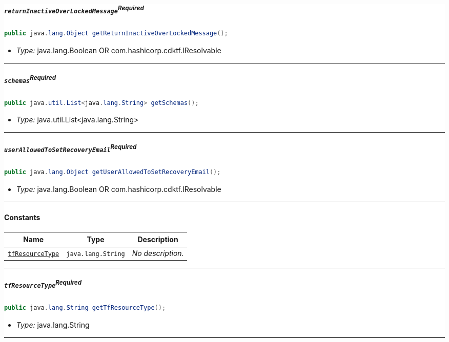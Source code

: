 ##### `returnInactiveOverLockedMessage`<sup>Required</sup> <a name="returnInactiveOverLockedMessage" id="rhizo-co-terraform-provider-oci.identityDomainsIdentitySetting.IdentityDomainsIdentitySetting.property.returnInactiveOverLockedMessage"></a>

```java
public java.lang.Object getReturnInactiveOverLockedMessage();
```

- *Type:* java.lang.Boolean OR com.hashicorp.cdktf.IResolvable

---

##### `schemas`<sup>Required</sup> <a name="schemas" id="rhizo-co-terraform-provider-oci.identityDomainsIdentitySetting.IdentityDomainsIdentitySetting.property.schemas"></a>

```java
public java.util.List<java.lang.String> getSchemas();
```

- *Type:* java.util.List<java.lang.String>

---

##### `userAllowedToSetRecoveryEmail`<sup>Required</sup> <a name="userAllowedToSetRecoveryEmail" id="rhizo-co-terraform-provider-oci.identityDomainsIdentitySetting.IdentityDomainsIdentitySetting.property.userAllowedToSetRecoveryEmail"></a>

```java
public java.lang.Object getUserAllowedToSetRecoveryEmail();
```

- *Type:* java.lang.Boolean OR com.hashicorp.cdktf.IResolvable

---

#### Constants <a name="Constants" id="Constants"></a>

| **Name** | **Type** | **Description** |
| --- | --- | --- |
| <code><a href="#rhizo-co-terraform-provider-oci.identityDomainsIdentitySetting.IdentityDomainsIdentitySetting.property.tfResourceType">tfResourceType</a></code> | <code>java.lang.String</code> | *No description.* |

---

##### `tfResourceType`<sup>Required</sup> <a name="tfResourceType" id="rhizo-co-terraform-provider-oci.identityDomainsIdentitySetting.IdentityDomainsIdentitySetting.property.tfResourceType"></a>

```java
public java.lang.String getTfResourceType();
```

- *Type:* java.lang.String

---